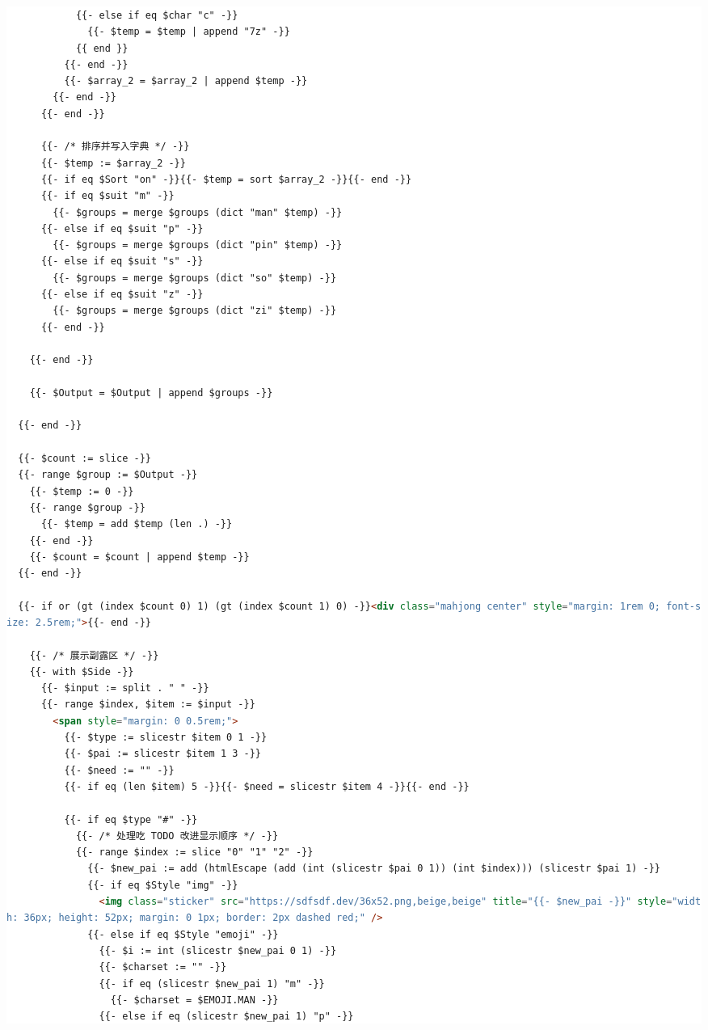 ```HTML
            {{- else if eq $char "c" -}}
              {{- $temp = $temp | append "7z" -}}
            {{ end }}
          {{- end -}}
          {{- $array_2 = $array_2 | append $temp -}}
        {{- end -}}
      {{- end -}}

      {{- /* 排序并写入字典 */ -}}
      {{- $temp := $array_2 -}}
      {{- if eq $Sort "on" -}}{{- $temp = sort $array_2 -}}{{- end -}}
      {{- if eq $suit "m" -}}
        {{- $groups = merge $groups (dict "man" $temp) -}}
      {{- else if eq $suit "p" -}}
        {{- $groups = merge $groups (dict "pin" $temp) -}}
      {{- else if eq $suit "s" -}}
        {{- $groups = merge $groups (dict "so" $temp) -}}
      {{- else if eq $suit "z" -}}
        {{- $groups = merge $groups (dict "zi" $temp) -}}
      {{- end -}}

    {{- end -}}

    {{- $Output = $Output | append $groups -}}

  {{- end -}}

  {{- $count := slice -}}
  {{- range $group := $Output -}}
    {{- $temp := 0 -}}
    {{- range $group -}}
      {{- $temp = add $temp (len .) -}}
    {{- end -}}
    {{- $count = $count | append $temp -}}
  {{- end -}}

  {{- if or (gt (index $count 0) 1) (gt (index $count 1) 0) -}}<div class="mahjong center" style="margin: 1rem 0; font-size: 2.5rem;">{{- end -}}

    {{- /* 展示副露区 */ -}}
    {{- with $Side -}}
      {{- $input := split . " " -}}
      {{- range $index, $item := $input -}}
        <span style="margin: 0 0.5rem;">
          {{- $type := slicestr $item 0 1 -}}
          {{- $pai := slicestr $item 1 3 -}}
          {{- $need := "" -}}
          {{- if eq (len $item) 5 -}}{{- $need = slicestr $item 4 -}}{{- end -}}

          {{- if eq $type "#" -}}
            {{- /* 处理吃 TODO 改进显示顺序 */ -}}
            {{- range $index := slice "0" "1" "2" -}}
              {{- $new_pai := add (htmlEscape (add (int (slicestr $pai 0 1)) (int $index))) (slicestr $pai 1) -}}
              {{- if eq $Style "img" -}}
                <img class="sticker" src="https://sdfsdf.dev/36x52.png,beige,beige" title="{{- $new_pai -}}" style="width: 36px; height: 52px; margin: 0 1px; border: 2px dashed red;" />
              {{- else if eq $Style "emoji" -}}
                {{- $i := int (slicestr $new_pai 0 1) -}}
                {{- $charset := "" -}}
                {{- if eq (slicestr $new_pai 1) "m" -}}
                  {{- $charset = $EMOJI.MAN -}}
                {{- else if eq (slicestr $new_pai 1) "p" -}}
```